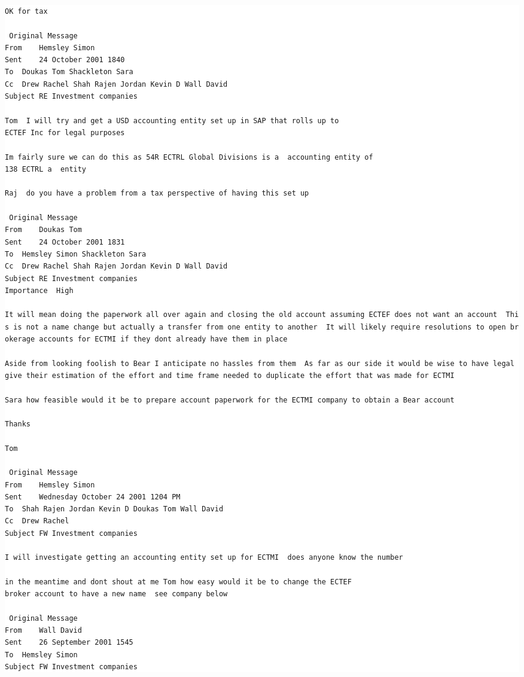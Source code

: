     OK for tax
    
     Original Message
    From 	Hemsley Simon  
    Sent	24 October 2001 1840
    To	Doukas Tom Shackleton Sara
    Cc	Drew Rachel Shah Rajen Jordan Kevin D Wall David
    Subject	RE Investment companies
    
    Tom  I will try and get a USD accounting entity set up in SAP that rolls up to 
    ECTEF Inc for legal purposes 
    
    Im fairly sure we can do this as 54R ECTRL Global Divisions is a  accounting entity of 
    138 ECTRL a  entity
    
    Raj  do you have a problem from a tax perspective of having this set up
    
     Original Message
    From 	Doukas Tom  
    Sent	24 October 2001 1831
    To	Hemsley Simon Shackleton Sara
    Cc	Drew Rachel Shah Rajen Jordan Kevin D Wall David
    Subject	RE Investment companies
    Importance	High
    
    It will mean doing the paperwork all over again and closing the old account assuming ECTEF does not want an account  This is not a name change but actually a transfer from one entity to another  It will likely require resolutions to open brokerage accounts for ECTMI if they dont already have them in place
    
    Aside from looking foolish to Bear I anticipate no hassles from them  As far as our side it would be wise to have legal give their estimation of the effort and time frame needed to duplicate the effort that was made for ECTMI
    
    Sara how feasible would it be to prepare account paperwork for the ECTMI company to obtain a Bear account
    
    Thanks
    
    Tom
    
     Original Message
    From 	Hemsley Simon  
    Sent	Wednesday October 24 2001 1204 PM
    To	Shah Rajen Jordan Kevin D Doukas Tom Wall David
    Cc	Drew Rachel
    Subject	FW Investment companies
    
    I will investigate getting an accounting entity set up for ECTMI  does anyone know the number
    
    in the meantime and dont shout at me Tom how easy would it be to change the ECTEF
    broker account to have a new name  see company below
    
     Original Message
    From 	Wall David  
    Sent	26 September 2001 1545
    To	Hemsley Simon
    Subject	FW Investment companies
    